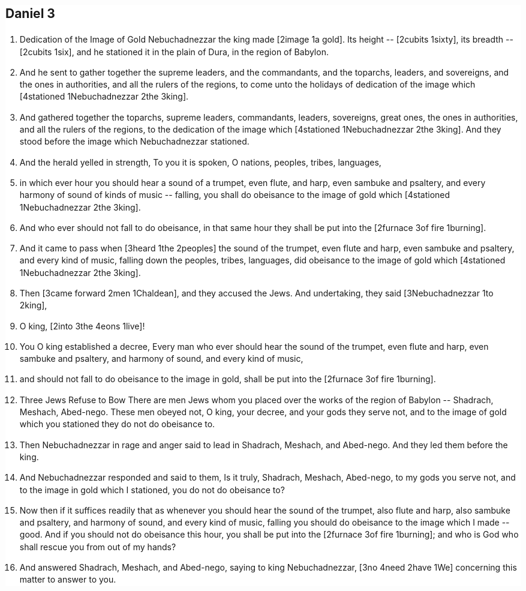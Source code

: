 ## Daniel 3

1.  Dedication of the Image of Gold Nebuchadnezzar the king made [2image 1a gold]. Its height -- [2cubits 1sixty], its breadth -- [2cubits 1six], and he stationed it in the plain of Dura, in the region of Babylon.

2. And he sent to gather together the supreme leaders, and the commandants, and the toparchs, leaders, and sovereigns, and the ones in authorities, and all the rulers of the regions, to come unto the holidays of dedication of the image which [4stationed 1Nebuchadnezzar 2the 3king].

3. And gathered together the toparchs, supreme leaders, commandants, leaders, sovereigns, great ones, the ones in authorities, and all the rulers of the regions, to the dedication of the image which [4stationed 1Nebuchadnezzar 2the 3king]. And they stood before the image which Nebuchadnezzar stationed.

4. And the herald yelled in strength, To you it is spoken, O nations, peoples, tribes, languages,

5. in which ever hour you should hear a sound of a trumpet, even flute, and harp, even sambuke and psaltery, and every harmony of sound of kinds of music -- falling, you shall do obeisance to the image  of gold which [4stationed 1Nebuchadnezzar 2the 3king].

6. And who ever should not fall to do obeisance, in that same hour they shall be put into the [2furnace  3of fire  1burning].

7. And it came to pass when [3heard 1the 2peoples] the sound of the trumpet, even flute and harp, even sambuke and psaltery, and every kind of music, falling down the peoples, tribes, languages, did obeisance to the image  of gold which [4stationed 1Nebuchadnezzar 2the 3king].

8. Then [3came forward 2men 1Chaldean], and they accused the Jews. And undertaking, they said [3Nebuchadnezzar 1to 2king],

9. O king, [2into 3the 4eons 1live]!

10. You O king established a decree, Every man who ever should hear the sound of the trumpet, even flute and harp, even sambuke and psaltery, and harmony of sound, and every kind of music,

11. and should not fall to do obeisance to the image  in gold, shall be put into the [2furnace  3of fire  1burning]. 

12.  Three Jews Refuse to Bow There are men Jews whom you placed over the works of the region of Babylon -- Shadrach, Meshach, Abed-nego.  These men obeyed not, O king,  your decree, and  your gods they serve not, and to the image  of gold which you stationed they do not do obeisance to.

13. Then Nebuchadnezzar in rage and anger said to lead in  Shadrach, Meshach, and Abed-nego. And they led them before the king.

14. And Nebuchadnezzar responded and said to them, Is it truly, Shadrach, Meshach, Abed-nego, to my gods you serve not, and to the image  in gold which I stationed, you do not do obeisance to?

15. Now then if it suffices readily that as whenever you should hear the sound of the trumpet, also flute and harp, also sambuke and psaltery, and harmony of sound, and every kind of music, falling you should do obeisance to the image which I made -- good. And if you should not do obeisance this  hour, you shall be put into the [2furnace  3of fire  1burning]; and who is God who shall rescue you from out of  my hands?

16. And answered Shadrach, Meshach, and Abed-nego, saying  to king Nebuchadnezzar, [3no 4need 2have 1We] concerning  this matter to answer to you.
